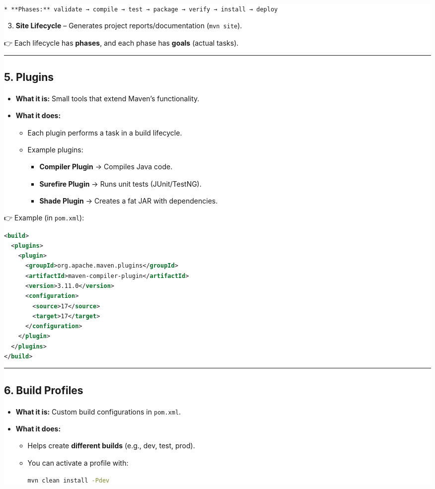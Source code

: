     * **Phases:** validate → compile → test → package → verify → install → deploy
        
3. **Site Lifecycle** – Generates project reports/documentation (`mvn site`).
    

👉 Each lifecycle has **phases**, and each phase has **goals** (actual tasks).

---

## 5\. **Plugins**

* **What it is:** Small tools that extend Maven’s functionality.
    
* **What it does:**
    
    * Each plugin performs a task in a build lifecycle.
        
    * Example plugins:
        
        * **Compiler Plugin** → Compiles Java code.
            
        * **Surefire Plugin** → Runs unit tests (JUnit/TestNG).
            
        * **Shade Plugin** → Creates a fat JAR with dependencies.
            

👉 Example (in `pom.xml`):

```xml
<build>
  <plugins>
    <plugin>
      <groupId>org.apache.maven.plugins</groupId>
      <artifactId>maven-compiler-plugin</artifactId>
      <version>3.11.0</version>
      <configuration>
        <source>17</source>
        <target>17</target>
      </configuration>
    </plugin>
  </plugins>
</build>
```

---

## 6\. **Build Profiles**

* **What it is:** Custom build configurations in `pom.xml`.
    
* **What it does:**
    
    * Helps create **different builds** (e.g., dev, test, prod).
        
    * You can activate a profile with:
        
        ```bash
        mvn clean install -Pdev
        ```
        
